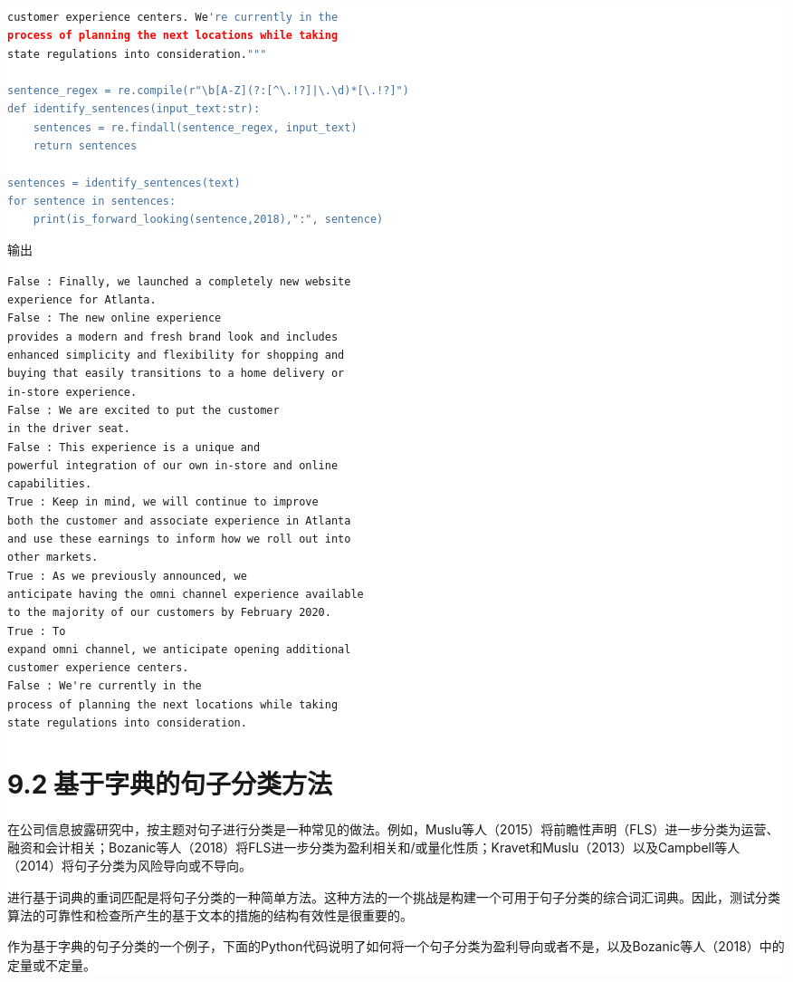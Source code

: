 ```python
customer experience centers. We're currently in the 
process of planning the next locations while taking 
state regulations into consideration."""

sentence_regex = re.compile(r"\b[A-Z](?:[^\.!?]|\.\d)*[\.!?]")
def identify_sentences(input_text:str):
    sentences = re.findall(sentence_regex, input_text)
    return sentences
    
sentences = identify_sentences(text) 
for sentence in sentences: 
    print(is_forward_looking(sentence,2018),":", sentence)
```

输出

```
False : Finally, we launched a completely new website 
experience for Atlanta.
False : The new online experience 
provides a modern and fresh brand look and includes 
enhanced simplicity and flexibility for shopping and 
buying that easily transitions to a home delivery or 
in-store experience.
False : We are excited to put the customer 
in the driver seat.
False : This experience is a unique and 
powerful integration of our own in-store and online 
capabilities.
True : Keep in mind, we will continue to improve 
both the customer and associate experience in Atlanta 
and use these earnings to inform how we roll out into 
other markets.
True : As we previously announced, we 
anticipate having the omni channel experience available
to the majority of our customers by February 2020.
True : To 
expand omni channel, we anticipate opening additional 
customer experience centers.
False : We're currently in the 
process of planning the next locations while taking 
state regulations into consideration.
```

# 9.2 基于字典的句子分类方法

在公司信息披露研究中，按主题对句子进行分类是一种常见的做法。例如，Muslu等人（2015）将前瞻性声明（FLS）进一步分类为运营、融资和会计相关；Bozanic等人（2018）将FLS进一步分类为盈利相关和/或量化性质；Kravet和Muslu（2013）以及Campbell等人（2014）将句子分类为风险导向或不导向。

进行基于词典的重词匹配是将句子分类的一种简单方法。这种方法的一个挑战是构建一个可用于句子分类的综合词汇词典。因此，测试分类算法的可靠性和检查所产生的基于文本的措施的结构有效性是很重要的。

作为基于字典的句子分类的一个例子，下面的Python代码说明了如何将一个句子分类为盈利导向或者不是，以及Bozanic等人（2018）中的定量或不定量。
